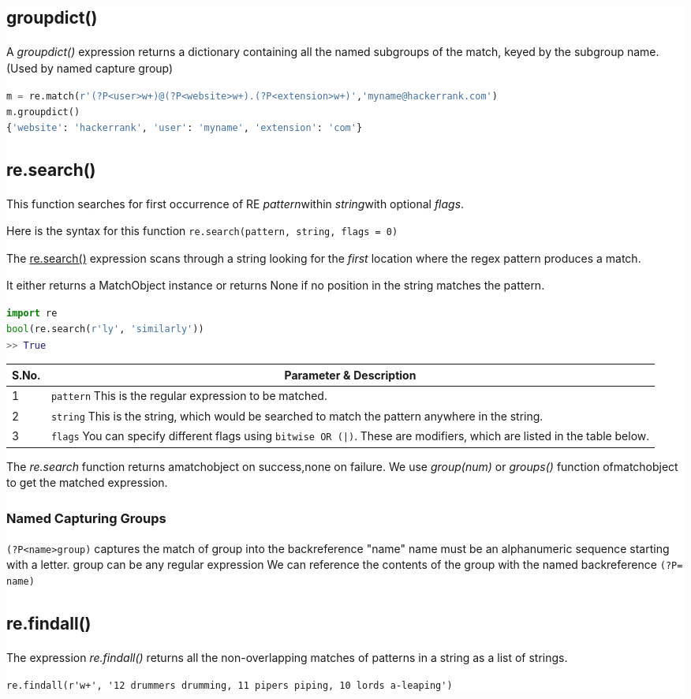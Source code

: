 ## groupdict()

A *groupdict()* expression returns a dictionary containing all the named subgroups of the match, keyed by the subgroup name. (Used by named capture group)

```python
m = re.match(r'(?P<user>w+)@(?P<website>w+).(?P<extension>w+)','myname@hackerrank.com')
m.groupdict()
{'website': 'hackerrank', 'user': 'myname', 'extension': 'com'}
```

## re.search()

This function searches for first occurrence of RE *pattern*within *string*with optional *flags*.

Here is the syntax for this function
`re.search(pattern, string, flags = 0)`

The [re.search()](https://docs.python.org/2/library/re.html#re.search) expression scans through a string looking for the *first* location where the regex pattern produces a match.

It either returns a MatchObject instance or returns None if no position in the string matches the pattern.

```python
import re
bool(re.search(r'ly', 'similarly'))
>> True
```

| **S.No.** | **Parameter & Description** |
|---|---|
| 1 | `pattern` This is the regular expression to be matched. |
| 2 | `string` This is the string, which would be searched to match the pattern anywhere in the string. |
| 3 | `flags` You can specify different flags using `bitwise OR (\|)`. These are modifiers, which are listed in the table below. |

The *re.search* function returns amatchobject on success,none on failure. We use *group(num)* or *groups()* function ofmatchobject to get the matched expression.

### Named Capturing Groups

`(?P<name>group)` captures the match of group into the backreference "name"
name must be an alphanumeric sequence starting with a letter.
group can be any regular expression
We can reference the contents of the group with the named backreference `(?P=name)`

## re.findall()

The expression *re.findall()* returns all the non-overlapping matches of patterns in a string as a list of strings.

`re.findall(r'w+', '12 drummers drumming, 11 pipers piping, 10 lords a-leaping')`
